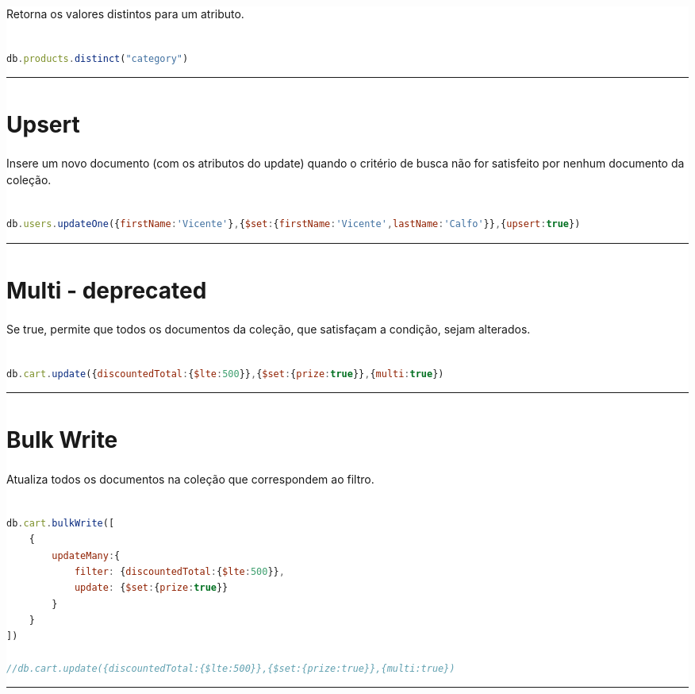 Retorna os valores distintos para um atributo. 


```js

db.products.distinct("category")

```


---

# Upsert

Insere um novo documento (com os atributos do update) quando o critério de busca não for satisfeito por nenhum documento da coleção.



```js

db.users.updateOne({firstName:'Vicente'},{$set:{firstName:'Vicente',lastName:'Calfo'}},{upsert:true})

```


---

# Multi - deprecated

Se true, permite que todos os documentos da coleção, que satisfaçam a condição, sejam alterados.




```js

db.cart.update({discountedTotal:{$lte:500}},{$set:{prize:true}},{multi:true})

```


---

# Bulk Write

Atualiza todos os documentos na coleção que correspondem ao filtro.


```js

db.cart.bulkWrite([
	{
		updateMany:{
			filter: {discountedTotal:{$lte:500}},
			update: {$set:{prize:true}}
		}
	}
])

//db.cart.update({discountedTotal:{$lte:500}},{$set:{prize:true}},{multi:true})

```

---